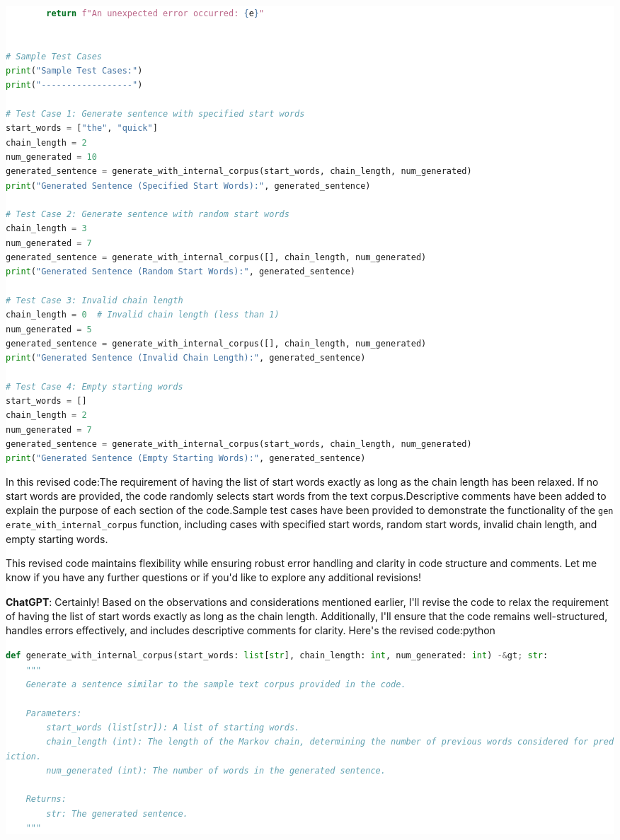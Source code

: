 ```python
        return f"An unexpected error occurred: {e}"


# Sample Test Cases
print("Sample Test Cases:")
print("------------------")

# Test Case 1: Generate sentence with specified start words
start_words = ["the", "quick"]
chain_length = 2
num_generated = 10
generated_sentence = generate_with_internal_corpus(start_words, chain_length, num_generated)
print("Generated Sentence (Specified Start Words):", generated_sentence)

# Test Case 2: Generate sentence with random start words
chain_length = 3
num_generated = 7
generated_sentence = generate_with_internal_corpus([], chain_length, num_generated)
print("Generated Sentence (Random Start Words):", generated_sentence)

# Test Case 3: Invalid chain length
chain_length = 0  # Invalid chain length (less than 1)
num_generated = 5
generated_sentence = generate_with_internal_corpus([], chain_length, num_generated)
print("Generated Sentence (Invalid Chain Length):", generated_sentence)

# Test Case 4: Empty starting words
start_words = []
chain_length = 2
num_generated = 7
generated_sentence = generate_with_internal_corpus(start_words, chain_length, num_generated)
print("Generated Sentence (Empty Starting Words):", generated_sentence)
```

In this revised code:The requirement of having the list of start words exactly as long as the chain length has been relaxed. If no start words are provided, the code randomly selects start words from the text corpus.Descriptive comments have been added to explain the purpose of each section of the code.Sample test cases have been provided to demonstrate the functionality of the ```generate_with_internal_corpus``` function, including cases with specified start words, random start words, invalid chain length, and empty starting words.

This revised code maintains flexibility while ensuring robust error handling and clarity in code structure and comments. Let me know if you have any further questions or if you'd like to explore any additional revisions!

**ChatGPT**: Certainly! Based on the observations and considerations mentioned earlier, I'll revise the code to relax the requirement of having the list of start words exactly as long as the chain length. Additionally, I'll ensure that the code remains well-structured, handles errors effectively, and includes descriptive comments for clarity. Here's the revised code:python
```python
def generate_with_internal_corpus(start_words: list[str], chain_length: int, num_generated: int) -&gt; str:
    """
    Generate a sentence similar to the sample text corpus provided in the code.

    Parameters:
        start_words (list[str]): A list of starting words.
        chain_length (int): The length of the Markov chain, determining the number of previous words considered for prediction.
        num_generated (int): The number of words in the generated sentence.

    Returns:
        str: The generated sentence.
    """
```